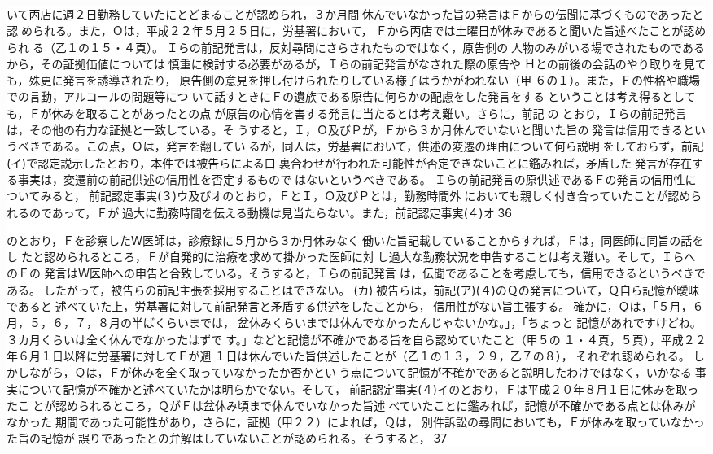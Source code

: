 いて丙店に週２日勤務していたにとどまることが認められ，３か月間
休んでいなかった旨の発言はＦからの伝聞に基づくものであったと認
められる。また，Ｏは，平成２２年５月２５日に，労基署において，
Ｆから丙店では土曜日が休みであると聞いた旨述べたことが認められ
る（乙１の１５・４頁）。 
  Ｉらの前記発言は，反対尋問にさらされたものではなく，原告側の
人物のみがいる場でされたものであるから，その証拠価値については
慎重に検討する必要があるが，Ｉらの前記発言がなされた際の原告や
Ｈとの前後の会話のやり取りを見ても，殊更に発言を誘導されたり，
原告側の意見を押し付けられたりしている様子はうかがわれない（甲
６の１）。また，Ｆの性格や職場での言動，アルコールの問題等につ
いて話すときにＦの遺族である原告に何らかの配慮をした発言をする
ということは考え得るとしても，Ｆが休みを取ることがあったとの点
が原告の心情を害する発言に当たるとは考え難い。さらに，前記 の
とおり，Ｉらの前記発言は，その他の有力な証拠と一致している。そ
うすると，Ｉ，Ｏ及びＰが，Ｆから３か月休んでいないと聞いた旨の
発言は信用できるというべきである。この点，Ｏは，発言を翻してい
るが，同人は，労基署において，供述の変遷の理由について何ら説明
をしておらず，前記(イ)で認定説示したとおり，本件では被告らによる口
裏合わせが行われた可能性が否定できないことに鑑みれば，矛盾した
発言が存在する事実は，変遷前の前記供述の信用性を否定するもので
はないというべきである。 
  Ｉらの前記発言の原供述であるＦの発言の信用性についてみると，
前記認定事実(３)ウ及びオのとおり，ＦとＩ，Ｏ及びＰとは，勤務時間外
においても親しく付き合っていたことが認められるのであって，Ｆが
過大に勤務時間を伝える動機は見当たらない。また，前記認定事実(４)オ
36 
 
のとおり，Ｆを診察したＷ医師は，診療録に５月から３か月休みなく
働いた旨記載していることからすれば，Ｆは，同医師に同旨の話をし
たと認められるところ，Ｆが自発的に治療を求めて掛かった医師に対
し過大な勤務状況を申告することは考え難い。そして，ＩらへのＦの
発言はＷ医師への申告と合致している。そうすると，Ｉらの前記発言
は，伝聞であることを考慮しても，信用できるというべきである。 
  したがって，被告らの前記主張を採用することはできない。 
(カ) 被告らは，前記(ア)(４)のＱの発言について，Ｑ自ら記憶が曖昧であると
述べていた上，労基署に対して前記発言と矛盾する供述をしたことから，
信用性がない旨主張する。 
確かに，Ｑは，「５月，６月，５，６，７，８月の半ばくらいまでは，
盆休みくらいまでは休んでなかったんじゃないかな。」，「ちょっと
記憶があれですけどね。３カ月くらいは全く休んでなかったはずで
す。」などと記憶が不確かである旨を自ら認めていたこと（甲５の
１・４頁，５頁），平成２２年６月１日以降に労基署に対してＦが週
１日は休んでいた旨供述したことが（乙１の１３，２９，乙７の８），
それぞれ認められる。 
  しかしながら，Ｑは，Ｆが休みを全く取っていなかったか否かとい
う点について記憶が不確かであると説明したわけではなく，いかなる
事実について記憶が不確かと述べていたかは明らかでない。そして，
前記認定事実(４)イのとおり，Ｆは平成２０年８月１日に休みを取ったこ
とが認められるところ，ＱがＦは盆休み頃まで休んでいなかった旨述
べていたことに鑑みれば，記憶が不確かである点とは休みがなかった
期間であった可能性があり，さらに，証拠（甲２２）によれば，Ｑは，
別件訴訟の尋問においても，Ｆが休みを取っていなかった旨の記憶が
誤りであったとの弁解はしていないことが認められる。そうすると，
37 
 